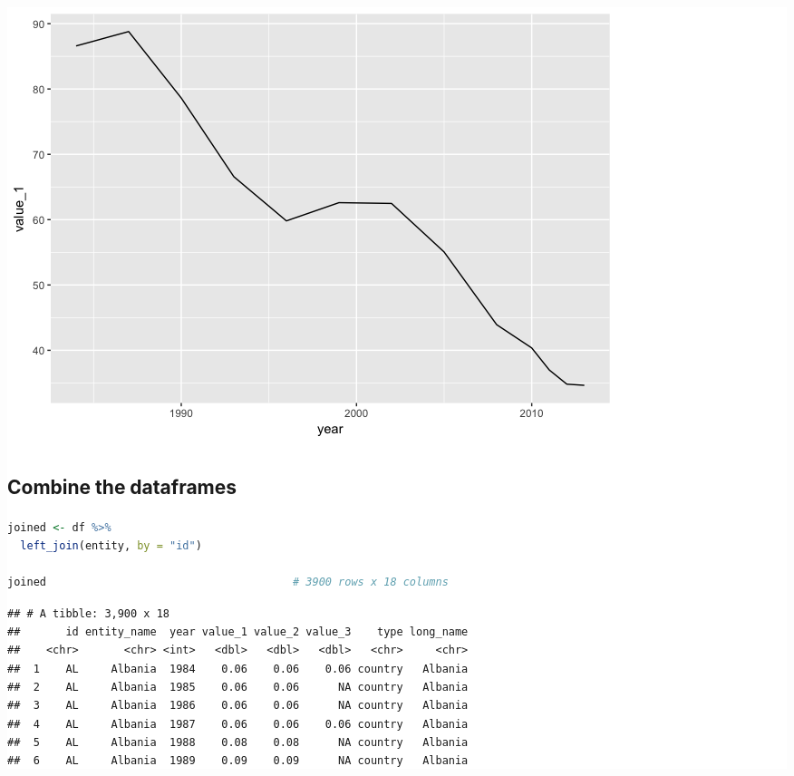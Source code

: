 ![](Extreme-Poverty_R-only_files/figure-markdown_github-ascii_identifiers/unnamed-chunk-4-2.png)

Combine the dataframes
----------------------

``` r
joined <- df %>%
  left_join(entity, by = "id")

joined                                      # 3900 rows x 18 columns
```

    ## # A tibble: 3,900 x 18
    ##       id entity_name  year value_1 value_2 value_3    type long_name
    ##    <chr>       <chr> <int>   <dbl>   <dbl>   <dbl>   <chr>     <chr>
    ##  1    AL     Albania  1984    0.06    0.06    0.06 country   Albania
    ##  2    AL     Albania  1985    0.06    0.06      NA country   Albania
    ##  3    AL     Albania  1986    0.06    0.06      NA country   Albania
    ##  4    AL     Albania  1987    0.06    0.06    0.06 country   Albania
    ##  5    AL     Albania  1988    0.08    0.08      NA country   Albania
    ##  6    AL     Albania  1989    0.09    0.09      NA country   Albania
